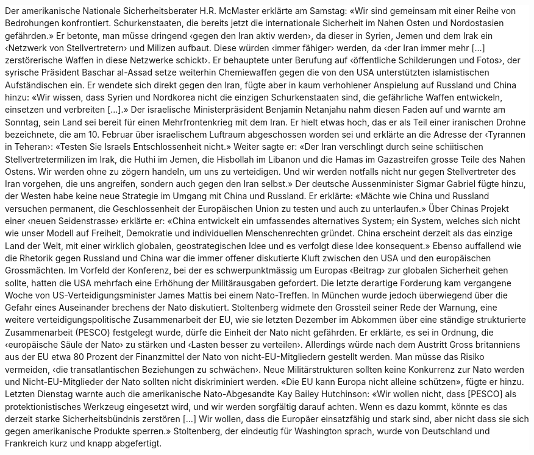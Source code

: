 Der amerikanische Nationale Sicherheitsberater H.R. McMaster erklärte am Samstag: «Wir sind gemeinsam mit einer Reihe von Bedrohungen konfrontiert. Schurkenstaaten, die bereits jetzt die internationale Sicherheit im Nahen Osten und Nordostasien gefährden.» Er betonte, man müsse dringend ‹gegen den Iran aktiv werden›, da dieser in Syrien, Jemen und dem Irak ein ‹Netzwerk von Stellvertretern› und Milizen aufbaut. Diese würden ‹immer fähiger› werden, da ‹der Iran immer mehr […] zerstörerische Waffen in diese Netzwerke schickt›. Er behauptete unter Berufung auf ‹öffentliche Schilderungen und Fotos›, der syrische Präsident Baschar al-Assad setze weiterhin Chemiewaffen gegen die von den USA unterstützten islamistischen Aufständischen ein. Er wendete sich direkt gegen den Iran, fügte aber in kaum verhohlener Anspielung auf Russland und China hinzu: «Wir wissen, dass Syrien und Nordkorea nicht die einzigen Schurkenstaaten sind, die gefährliche Waffen entwickeln, einsetzen und verbreiten […].» Der israelische Ministerpräsident Benjamin Netanjahu nahm diesen Faden auf und warnte am Sonntag, sein Land sei bereit für einen Mehrfrontenkrieg mit dem Iran. Er hielt etwas hoch, das er als Teil einer iranischen Drohne bezeichnete, die am 10. Februar über israelischem Luftraum abgeschossen worden sei und erklärte an die Adresse der ‹Tyrannen in Teheran›: «Testen Sie Israels Entschlossenheit nicht.» Weiter sagte er: «Der Iran verschlingt durch seine schiitischen Stellvertretermilizen im Irak, die Huthi im Jemen, die Hisbollah im Libanon und die Hamas im Gazastreifen grosse Teile des Nahen Ostens. Wir werden ohne zu zögern handeln, um uns zu verteidigen. Und wir werden notfalls nicht nur gegen Stellvertreter des Iran vorgehen, die uns angreifen, sondern auch gegen den Iran selbst.» Der deutsche Aussenminister Sigmar Gabriel fügte hinzu, der Westen habe keine neue Strategie im Umgang mit China und Russland. Er erklärte: «Mächte wie China und Russland versuchen permanent, die Geschlossenheit der Europäischen Union zu testen und auch zu unterlaufen.» Über Chinas Projekt einer ‹neuen Seidenstrasse› erklärte er: «China entwickelt ein umfassendes alternatives System; ein System, welches sich nicht wie unser Modell auf Freiheit, Demokratie und individuellen Menschenrechten gründet. China erscheint derzeit als das einzige Land der Welt, mit einer wirklich globalen, geostrategischen Idee und es verfolgt diese Idee konsequent.» Ebenso auffallend wie die Rhetorik gegen Russland und China war die immer offener diskutierte Kluft zwischen den USA und den europäischen Grossmächten. Im Vorfeld der Konferenz, bei der es schwerpunktmässig um Europas ‹Beitrag› zur globalen Sicherheit gehen sollte, hatten die USA mehrfach eine Erhöhung der Militärausgaben gefordert. Die letzte derartige Forderung kam vergangene Woche von US-Verteidigungsminister James Mattis bei einem Nato-Treffen. In München wurde jedoch überwiegend über die Gefahr eines Auseinander brechens der Nato diskutiert.
Stoltenberg widmete den Grossteil seiner Rede der Warnung, eine weitere verteidigungspolitische Zusammenarbeit der EU, wie sie letzten Dezember im Abkommen über eine ständige strukturierte Zusammenarbeit (PESCO) festgelegt wurde, dürfe die Einheit der Nato nicht gefährden. Er erklärte, es sei in Ordnung, die ‹europäische Säule der Nato› zu stärken und ‹Lasten besser zu verteilen›. Allerdings würde nach dem Austritt Gross britanniens aus der EU etwa 80 Prozent der Finanzmittel der Nato von nicht-EU-Mitgliedern gestellt werden. Man müsse das Risiko vermeiden, ‹die transatlantischen Beziehungen zu schwächen›. Neue Militärstrukturen sollten keine Konkurrenz zur Nato werden und Nicht-EU-Mitglieder der Nato sollten nicht diskriminiert werden. «Die EU kann Europa nicht alleine schützen», fügte er hinzu.
Letzten Dienstag warnte auch die amerikanische Nato-Abgesandte Kay Bailey Hutchinson: «Wir wollen nicht, dass [PESCO] als protektionistisches Werkzeug eingesetzt wird, und wir werden sorgfältig darauf achten. Wenn es dazu kommt, könnte es das derzeit starke Sicherheitsbündnis zerstören […] Wir wollen, dass die Europäer einsatzfähig und stark sind, aber nicht dass sie sich gegen amerikanische Produkte sperren.» Stoltenberg, der eindeutig für Washington sprach, wurde von Deutschland und Frankreich kurz und knapp abgefertigt.